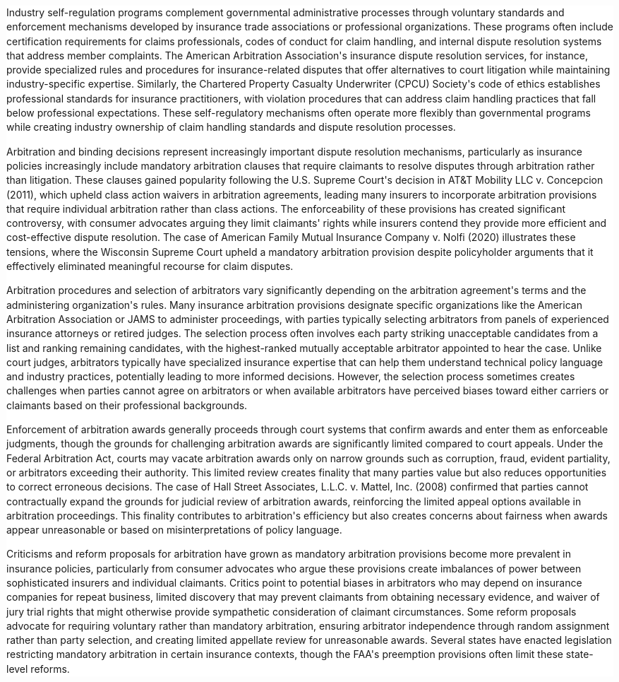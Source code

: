 Industry self-regulation programs complement governmental administrative processes through voluntary standards and enforcement mechanisms developed by insurance trade associations or professional organizations. These programs often include certification requirements for claims professionals, codes of conduct for claim handling, and internal dispute resolution systems that address member complaints. The American Arbitration Association's insurance dispute resolution services, for instance, provide specialized rules and procedures for insurance-related disputes that offer alternatives to court litigation while maintaining industry-specific expertise. Similarly, the Chartered Property Casualty Underwriter (CPCU) Society's code of ethics establishes professional standards for insurance practitioners, with violation procedures that can address claim handling practices that fall below professional expectations. These self-regulatory mechanisms often operate more flexibly than governmental programs while creating industry ownership of claim handling standards and dispute resolution processes.

Arbitration and binding decisions represent increasingly important dispute resolution mechanisms, particularly as insurance policies increasingly include mandatory arbitration clauses that require claimants to resolve disputes through arbitration rather than litigation. These clauses gained popularity following the U.S. Supreme Court's decision in AT&T Mobility LLC v. Concepcion (2011), which upheld class action waivers in arbitration agreements, leading many insurers to incorporate arbitration provisions that require individual arbitration rather than class actions. The enforceability of these provisions has created significant controversy, with consumer advocates arguing they limit claimants' rights while insurers contend they provide more efficient and cost-effective dispute resolution. The case of American Family Mutual Insurance Company v. Nolfi (2020) illustrates these tensions, where the Wisconsin Supreme Court upheld a mandatory arbitration provision despite policyholder arguments that it effectively eliminated meaningful recourse for claim disputes.

Arbitration procedures and selection of arbitrators vary significantly depending on the arbitration agreement's terms and the administering organization's rules. Many insurance arbitration provisions designate specific organizations like the American Arbitration Association or JAMS to administer proceedings, with parties typically selecting arbitrators from panels of experienced insurance attorneys or retired judges. The selection process often involves each party striking unacceptable candidates from a list and ranking remaining candidates, with the highest-ranked mutually acceptable arbitrator appointed to hear the case. Unlike court judges, arbitrators typically have specialized insurance expertise that can help them understand technical policy language and industry practices, potentially leading to more informed decisions. However, the selection process sometimes creates challenges when parties cannot agree on arbitrators or when available arbitrators have perceived biases toward either carriers or claimants based on their professional backgrounds.

Enforcement of arbitration awards generally proceeds through court systems that confirm awards and enter them as enforceable judgments, though the grounds for challenging arbitration awards are significantly limited compared to court appeals. Under the Federal Arbitration Act, courts may vacate arbitration awards only on narrow grounds such as corruption, fraud, evident partiality, or arbitrators exceeding their authority. This limited review creates finality that many parties value but also reduces opportunities to correct erroneous decisions. The case of Hall Street Associates, L.L.C. v. Mattel, Inc. (2008) confirmed that parties cannot contractually expand the grounds for judicial review of arbitration awards, reinforcing the limited appeal options available in arbitration proceedings. This finality contributes to arbitration's efficiency but also creates concerns about fairness when awards appear unreasonable or based on misinterpretations of policy language.

Criticisms and reform proposals for arbitration have grown as mandatory arbitration provisions become more prevalent in insurance policies, particularly from consumer advocates who argue these provisions create imbalances of power between sophisticated insurers and individual claimants. Critics point to potential biases in arbitrators who may depend on insurance companies for repeat business, limited discovery that may prevent claimants from obtaining necessary evidence, and waiver of jury trial rights that might otherwise provide sympathetic consideration of claimant circumstances. Some reform proposals advocate for requiring voluntary rather than mandatory arbitration, ensuring arbitrator independence through random assignment rather than party selection, and creating limited appellate review for unreasonable awards. Several states have enacted legislation restricting mandatory arbitration in certain insurance contexts, though the FAA's preemption provisions often limit these state-level reforms.
